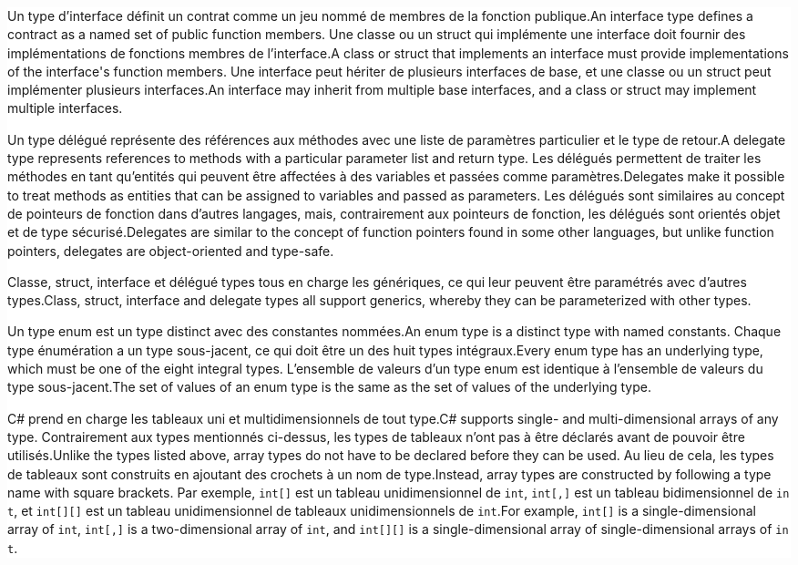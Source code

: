 <span data-ttu-id="e9ba8-246">Un type d’interface définit un contrat comme un jeu nommé de membres de la fonction publique.</span><span class="sxs-lookup"><span data-stu-id="e9ba8-246">An interface type defines a contract as a named set of public function members.</span></span> <span data-ttu-id="e9ba8-247">Une classe ou un struct qui implémente une interface doit fournir des implémentations de fonctions membres de l’interface.</span><span class="sxs-lookup"><span data-stu-id="e9ba8-247">A class or struct that implements an interface must provide implementations of the interface's function members.</span></span> <span data-ttu-id="e9ba8-248">Une interface peut hériter de plusieurs interfaces de base, et une classe ou un struct peut implémenter plusieurs interfaces.</span><span class="sxs-lookup"><span data-stu-id="e9ba8-248">An interface may inherit from multiple base interfaces, and a class or struct may implement multiple interfaces.</span></span>

<span data-ttu-id="e9ba8-249">Un type délégué représente des références aux méthodes avec une liste de paramètres particulier et le type de retour.</span><span class="sxs-lookup"><span data-stu-id="e9ba8-249">A delegate type represents references to methods with a particular parameter list and return type.</span></span> <span data-ttu-id="e9ba8-250">Les délégués permettent de traiter les méthodes en tant qu’entités qui peuvent être affectées à des variables et passées comme paramètres.</span><span class="sxs-lookup"><span data-stu-id="e9ba8-250">Delegates make it possible to treat methods as entities that can be assigned to variables and passed as parameters.</span></span> <span data-ttu-id="e9ba8-251">Les délégués sont similaires au concept de pointeurs de fonction dans d’autres langages, mais, contrairement aux pointeurs de fonction, les délégués sont orientés objet et de type sécurisé.</span><span class="sxs-lookup"><span data-stu-id="e9ba8-251">Delegates are similar to the concept of function pointers found in some other languages, but unlike function pointers, delegates are object-oriented and type-safe.</span></span>

<span data-ttu-id="e9ba8-252">Classe, struct, interface et délégué types tous en charge les génériques, ce qui leur peuvent être paramétrés avec d’autres types.</span><span class="sxs-lookup"><span data-stu-id="e9ba8-252">Class, struct, interface and delegate types all support generics, whereby they can be parameterized with other types.</span></span>

<span data-ttu-id="e9ba8-253">Un type enum est un type distinct avec des constantes nommées.</span><span class="sxs-lookup"><span data-stu-id="e9ba8-253">An enum type is a distinct type with named constants.</span></span> <span data-ttu-id="e9ba8-254">Chaque type énumération a un type sous-jacent, ce qui doit être un des huit types intégraux.</span><span class="sxs-lookup"><span data-stu-id="e9ba8-254">Every enum type has an underlying type, which must be one of the eight integral types.</span></span> <span data-ttu-id="e9ba8-255">L’ensemble de valeurs d’un type enum est identique à l’ensemble de valeurs du type sous-jacent.</span><span class="sxs-lookup"><span data-stu-id="e9ba8-255">The set of values of an enum type is the same as the set of values of the underlying type.</span></span>

<span data-ttu-id="e9ba8-256">C# prend en charge les tableaux uni et multidimensionnels de tout type.</span><span class="sxs-lookup"><span data-stu-id="e9ba8-256">C# supports single- and multi-dimensional arrays of any type.</span></span> <span data-ttu-id="e9ba8-257">Contrairement aux types mentionnés ci-dessus, les types de tableaux n’ont pas à être déclarés avant de pouvoir être utilisés.</span><span class="sxs-lookup"><span data-stu-id="e9ba8-257">Unlike the types listed above, array types do not have to be declared before they can be used.</span></span> <span data-ttu-id="e9ba8-258">Au lieu de cela, les types de tableaux sont construits en ajoutant des crochets à un nom de type.</span><span class="sxs-lookup"><span data-stu-id="e9ba8-258">Instead, array types are constructed by following a type name with square brackets.</span></span> <span data-ttu-id="e9ba8-259">Par exemple, `int[]` est un tableau unidimensionnel de `int`, `int[,]` est un tableau bidimensionnel de `int`, et `int[][]` est un tableau unidimensionnel de tableaux unidimensionnels de `int`.</span><span class="sxs-lookup"><span data-stu-id="e9ba8-259">For example, `int[]` is a single-dimensional array of `int`, `int[,]` is a two-dimensional array of `int`, and `int[][]` is a single-dimensional array of single-dimensional arrays of `int`.</span></span>
